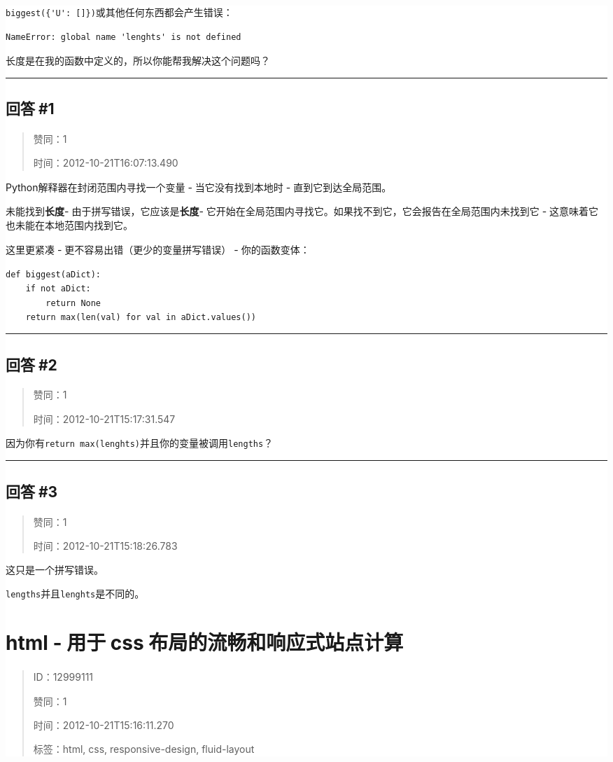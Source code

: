 `biggest({'U': []})`或其他任何东西都会产生错误：

```
NameError: global name 'lenghts' is not defined 
```

长度是在我的函数中定义的，所以你能帮我解决这个问题吗？

* * *

## 回答 #1

> 赞同：1
> 
> 时间：2012-10-21T16:07:13.490

Python解释器在封闭范围内寻找一个变量 - 当它没有找到本地时 - 直到它到达全局范围。

未能找到**长度**- 由于拼写错误，它应该是**长度**- 它开始在全局范围内寻找它。如果找不到它，它会报告在全局范围内未找到它 - 这意味着它也未能在本地范围内找到它。

这里更紧凑 - 更不容易出错（更少的变量拼写错误） - 你的函数变体：

```
def biggest(aDict):
    if not aDict:
        return None
    return max(len(val) for val in aDict.values()) 
```

* * *

## 回答 #2

> 赞同：1
> 
> 时间：2012-10-21T15:17:31.547

因为你有`return max(lenghts)`并且你的变量被调用`lengths`？

* * *

## 回答 #3

> 赞同：1
> 
> 时间：2012-10-21T15:18:26.783

这只是一个拼写错误。

`lengths`并且`lenghts`是不同的。

# html - 用于 css 布局的流畅和响应式站点计算

> ID：12999111
> 
> 赞同：1
> 
> 时间：2012-10-21T15:16:11.270
> 
> 标签：html, css, responsive-design, fluid-layout
